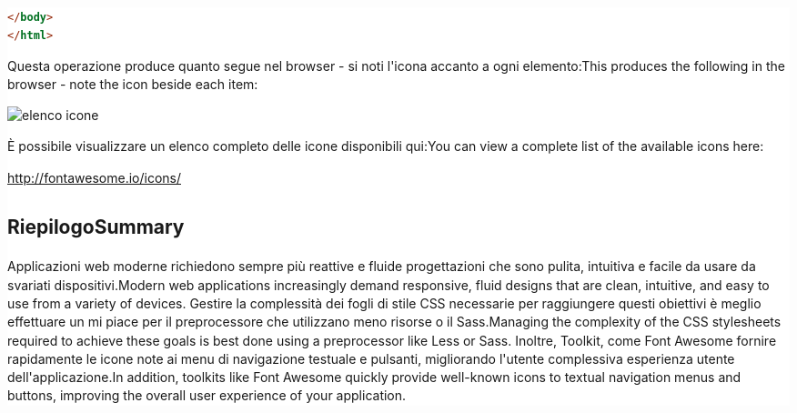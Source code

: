 ```html
</body>
</html>
```

<span data-ttu-id="b5f9c-220">Questa operazione produce quanto segue nel browser - si noti l'icona accanto a ogni elemento:</span><span class="sxs-lookup"><span data-stu-id="b5f9c-220">This produces the following in the browser - note the icon beside each item:</span></span>

![elenco icone](less-sass-fa/_static/list-icons-screenshot.png)

<span data-ttu-id="b5f9c-222">È possibile visualizzare un elenco completo delle icone disponibili qui:</span><span class="sxs-lookup"><span data-stu-id="b5f9c-222">You can view a complete list of the available icons here:</span></span>

http://fontawesome.io/icons/

## <a name="summary"></a><span data-ttu-id="b5f9c-223">Riepilogo</span><span class="sxs-lookup"><span data-stu-id="b5f9c-223">Summary</span></span>

<span data-ttu-id="b5f9c-224">Applicazioni web moderne richiedono sempre più reattive e fluide progettazioni che sono pulita, intuitiva e facile da usare da svariati dispositivi.</span><span class="sxs-lookup"><span data-stu-id="b5f9c-224">Modern web applications increasingly demand responsive, fluid designs that are clean, intuitive, and easy to use from a variety of devices.</span></span> <span data-ttu-id="b5f9c-225">Gestire la complessità dei fogli di stile CSS necessarie per raggiungere questi obiettivi è meglio effettuare un mi piace per il preprocessore che utilizzano meno risorse o il Sass.</span><span class="sxs-lookup"><span data-stu-id="b5f9c-225">Managing the complexity of the CSS stylesheets required to achieve these goals is best done using a preprocessor like Less or Sass.</span></span> <span data-ttu-id="b5f9c-226">Inoltre, Toolkit, come Font Awesome fornire rapidamente le icone note ai menu di navigazione testuale e pulsanti, migliorando l'utente complessiva esperienza utente dell'applicazione.</span><span class="sxs-lookup"><span data-stu-id="b5f9c-226">In addition, toolkits like Font Awesome quickly provide well-known icons to textual navigation menus and buttons, improving the overall user experience of your application.</span></span>
